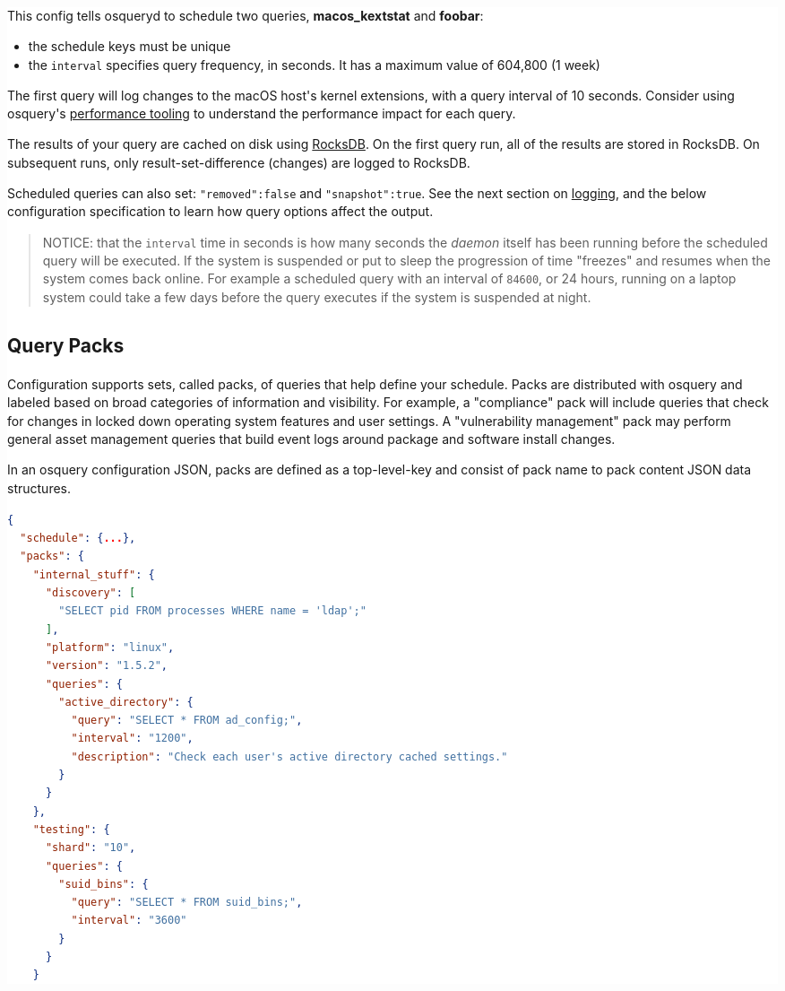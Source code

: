 This config tells osqueryd to schedule two queries, **macos_kextstat** and
**foobar**:

* the schedule keys must be unique
* the `interval` specifies query frequency, in seconds. It has a
  maximum value of 604,800 (1 week)

The first query will log changes to the macOS host's kernel extensions,
with a query interval of 10 seconds. Consider using osquery's [performance
tooling](performance-safety.md) to understand the performance impact for each
query.

The results of your query are cached on disk using
[RocksDB](https://rocksdb.org). On the first query run, all of the results are
stored in RocksDB. On subsequent runs, only result-set-difference (changes) are logged to RocksDB.

Scheduled queries can also set: `"removed":false` and `"snapshot":true`. See
the next section on [logging](../deployment/logging.md), and the below configuration specification to learn how query options affect the output.

> NOTICE: that the `interval` time in seconds is how many seconds the _daemon_
itself has been running before the scheduled query will be executed. If the
system is suspended or put to sleep the progression of time "freezes" and
resumes when the system comes back online. For example a scheduled query with
an interval of `84600`, or 24 hours, running on a laptop system could take
a few days before the query executes if the system is suspended at night.

## Query Packs

Configuration supports sets, called packs, of queries that help define your
schedule. Packs are distributed with osquery and labeled based on broad
categories of information and visibility. For example, a "compliance" pack will
include queries that check for changes in locked down operating system features
and user settings. A "vulnerability management" pack may perform general asset
management queries that build event logs around package and software install
changes.

In an osquery configuration JSON, packs are defined as a top-level-key and
consist of pack name to pack content JSON data structures.

```json
{
  "schedule": {...},
  "packs": {
    "internal_stuff": {
      "discovery": [
        "SELECT pid FROM processes WHERE name = 'ldap';"
      ],
      "platform": "linux",
      "version": "1.5.2",
      "queries": {
        "active_directory": {
          "query": "SELECT * FROM ad_config;",
          "interval": "1200",
          "description": "Check each user's active directory cached settings."
        }
      }
    },
    "testing": {
      "shard": "10",
      "queries": {
        "suid_bins": {
          "query": "SELECT * FROM suid_bins;",
          "interval": "3600"
        }
      }
    }
```